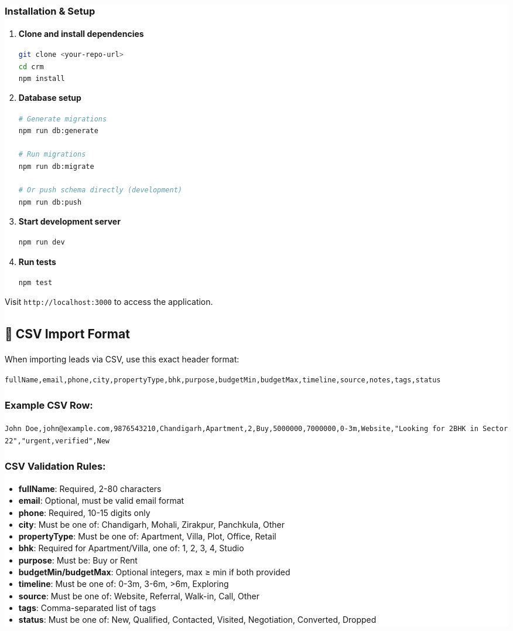 ### Installation & Setup

1. **Clone and install dependencies**
   ```bash
   git clone <your-repo-url>
   cd crm
   npm install
   ```

2. **Database setup**
   ```bash
   # Generate migrations
   npm run db:generate
   
   # Run migrations
   npm run db:migrate
   
   # Or push schema directly (development)
   npm run db:push
   ```

3. **Start development server**
   ```bash
   npm run dev
   ```

4. **Run tests**
   ```bash
   npm test
   ```

Visit `http://localhost:3000` to access the application.

## 📝 CSV Import Format

When importing leads via CSV, use this exact header format:

```csv
fullName,email,phone,city,propertyType,bhk,purpose,budgetMin,budgetMax,timeline,source,notes,tags,status
```

### Example CSV Row:
```csv
John Doe,john@example.com,9876543210,Chandigarh,Apartment,2,Buy,5000000,7000000,0-3m,Website,"Looking for 2BHK in Sector 22","urgent,verified",New
```

### CSV Validation Rules:
- **fullName**: Required, 2-80 characters
- **email**: Optional, must be valid email format
- **phone**: Required, 10-15 digits only
- **city**: Must be one of: Chandigarh, Mohali, Zirakpur, Panchkula, Other
- **propertyType**: Must be one of: Apartment, Villa, Plot, Office, Retail
- **bhk**: Required for Apartment/Villa, one of: 1, 2, 3, 4, Studio
- **purpose**: Must be: Buy or Rent
- **budgetMin/budgetMax**: Optional integers, max ≥ min if both provided
- **timeline**: Must be one of: 0-3m, 3-6m, >6m, Exploring
- **source**: Must be one of: Website, Referral, Walk-in, Call, Other
- **tags**: Comma-separated list of tags
- **status**: Must be one of: New, Qualified, Contacted, Visited, Negotiation, Converted, Dropped
